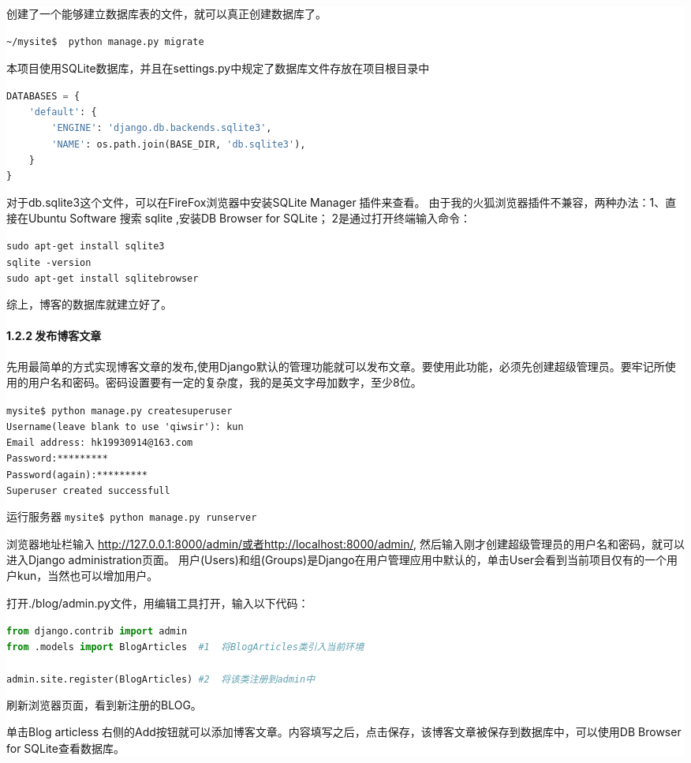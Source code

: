 创建了一个能够建立数据库表的文件，就可以真正创建数据库了。

`~/mysite$  python manage.py migrate`

本项目使用SQLite数据库，并且在settings.py中规定了数据库文件存放在项目根目录中

```python
DATABASES = {
    'default': {
        'ENGINE': 'django.db.backends.sqlite3',
        'NAME': os.path.join(BASE_DIR, 'db.sqlite3'),
    }
}
```

对于db.sqlite3这个文件，可以在FireFox浏览器中安装SQLite Manager 插件来查看。 由于我的火狐浏览器插件不兼容，两种办法：1、直接在Ubuntu Software 搜索 sqlite  ,安装DB Browser for SQLite； 2是通过打开终端输入命令：

```
sudo apt-get install sqlite3
sqlite -version
sudo apt-get install sqlitebrowser
```

 

综上，博客的数据库就建立好了。

#### 1.2.2 发布博客文章

先用最简单的方式实现博客文章的发布,使用Django默认的管理功能就可以发布文章。要使用此功能，必须先创建超级管理员。要牢记所使用的用户名和密码。密码设置要有一定的复杂度，我的是英文字母加数字，至少8位。

```
mysite$ python manage.py createsuperuser
Username(leave blank to use 'qiwsir'): kun
Email address: hk19930914@163.com
Password:*********
Password(again):*********
Superuser created successfull
```

运行服务器  `mysite$ python manage.py runserver`

浏览器地址栏输入 http://127.0.0.1:8000/admin/或者http://localhost:8000/admin/, 然后输入刚才创建超级管理员的用户名和密码，就可以进入Django administration页面。 用户(Users)和组(Groups)是Django在用户管理应用中默认的，单击User会看到当前项目仅有的一个用户kun，当然也可以增加用户。

打开./blog/admin.py文件，用编辑工具打开，输入以下代码：

```python
from django.contrib import admin
from .models import BlogArticles  #1  将BlogArticles类引入当前环境

admin.site.register(BlogArticles) #2  将该类注册到admin中

```

刷新浏览器页面，看到新注册的BLOG。

单击Blog articless 右侧的Add按钮就可以添加博客文章。内容填写之后，点击保存，该博客文章被保存到数据库中，可以使用DB Browser for SQLite查看数据库。
